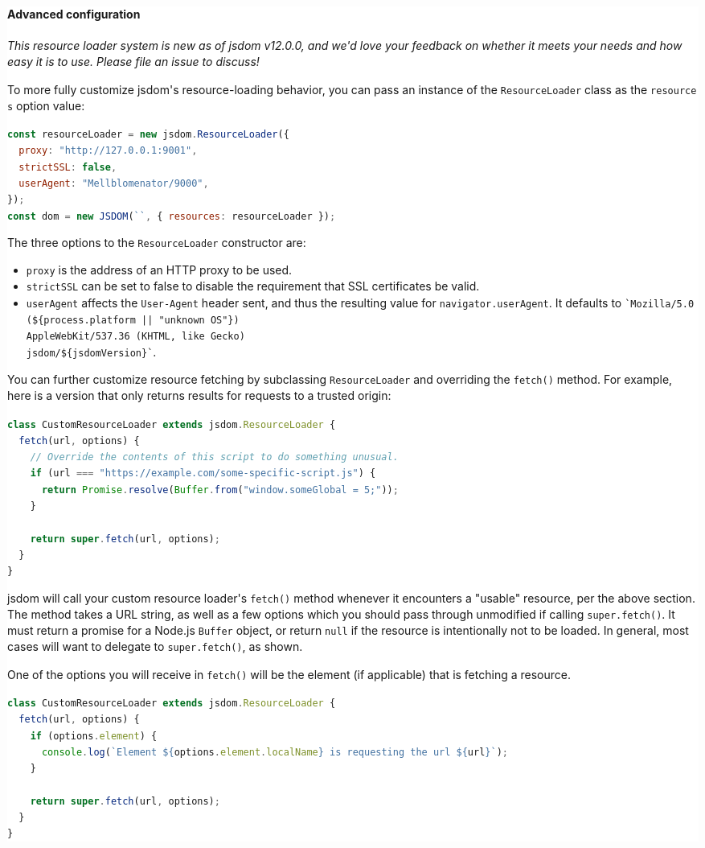#### Advanced configuration

_This resource loader system is new as of jsdom v12.0.0, and we'd love your feedback on whether it meets your needs and how easy it is to use. Please file an issue to discuss!_

To more fully customize jsdom's resource-loading behavior, you can pass an instance of the `ResourceLoader` class as the `resources` option value:

```js
const resourceLoader = new jsdom.ResourceLoader({
  proxy: "http://127.0.0.1:9001",
  strictSSL: false,
  userAgent: "Mellblomenator/9000",
});
const dom = new JSDOM(``, { resources: resourceLoader });
```

The three options to the `ResourceLoader` constructor are:

- `proxy` is the address of an HTTP proxy to be used.
- `strictSSL` can be set to false to disable the requirement that SSL certificates be valid.
- `userAgent` affects the `User-Agent` header sent, and thus the resulting value for `navigator.userAgent`. It defaults to <code>\`Mozilla/5.0 (${process.platform || "unknown OS"}) AppleWebKit/537.36 (KHTML, like Gecko) jsdom/${jsdomVersion}\`</code>.

You can further customize resource fetching by subclassing `ResourceLoader` and overriding the `fetch()` method. For example, here is a version that only returns results for requests to a trusted origin:

```js
class CustomResourceLoader extends jsdom.ResourceLoader {
  fetch(url, options) {
    // Override the contents of this script to do something unusual.
    if (url === "https://example.com/some-specific-script.js") {
      return Promise.resolve(Buffer.from("window.someGlobal = 5;"));
    }

    return super.fetch(url, options);
  }
}
```

jsdom will call your custom resource loader's `fetch()` method whenever it encounters a "usable" resource, per the above section. The method takes a URL string, as well as a few options which you should pass through unmodified if calling `super.fetch()`. It must return a promise for a Node.js `Buffer` object, or return `null` if the resource is intentionally not to be loaded. In general, most cases will want to delegate to `super.fetch()`, as shown.

One of the options you will receive in `fetch()` will be the element (if applicable) that is fetching a resource.

```js
class CustomResourceLoader extends jsdom.ResourceLoader {
  fetch(url, options) {
    if (options.element) {
      console.log(`Element ${options.element.localName} is requesting the url ${url}`);
    }

    return super.fetch(url, options);
  }
}
```

